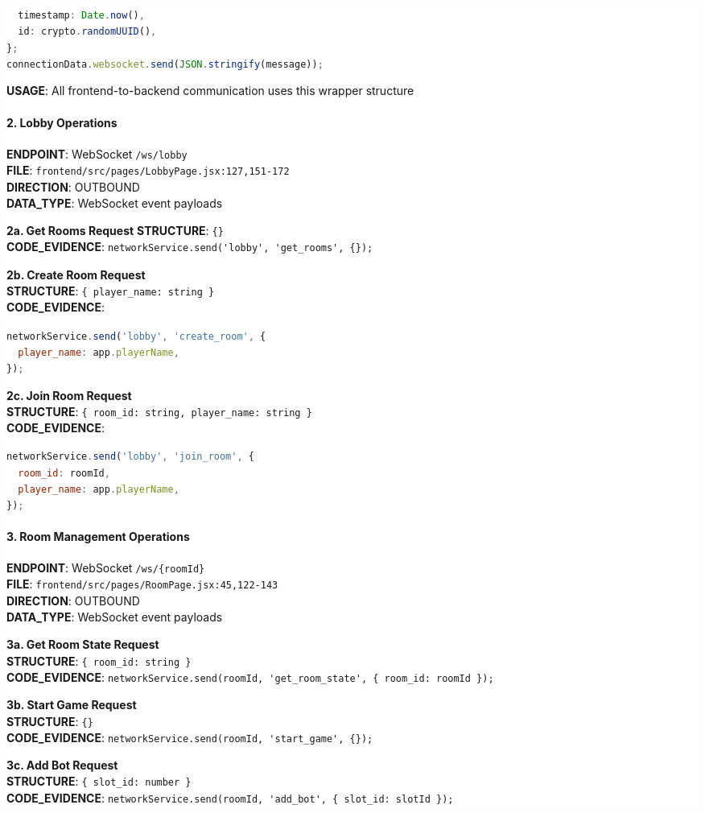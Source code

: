 ```typescript
  timestamp: Date.now(),
  id: crypto.randomUUID(),
};
connectionData.websocket.send(JSON.stringify(message));
```
**USAGE**: All frontend-to-backend communication uses this wrapper structure

#### 2. Lobby Operations

**ENDPOINT**: WebSocket `/ws/lobby`  
**FILE**: `frontend/src/pages/LobbyPage.jsx:127,151-172`  
**DIRECTION**: OUTBOUND  
**DATA_TYPE**: WebSocket event payloads  

**2a. Get Rooms Request**
**STRUCTURE**: `{}`  
**CODE_EVIDENCE**: `networkService.send('lobby', 'get_rooms', {});`

**2b. Create Room Request**  
**STRUCTURE**: `{ player_name: string }`  
**CODE_EVIDENCE**: 
```javascript
networkService.send('lobby', 'create_room', {
  player_name: app.playerName,
});
```

**2c. Join Room Request**  
**STRUCTURE**: `{ room_id: string, player_name: string }`  
**CODE_EVIDENCE**:
```javascript
networkService.send('lobby', 'join_room', {
  room_id: roomId,
  player_name: app.playerName,
});
```

#### 3. Room Management Operations

**ENDPOINT**: WebSocket `/ws/{roomId}`  
**FILE**: `frontend/src/pages/RoomPage.jsx:45,122-143`  
**DIRECTION**: OUTBOUND  
**DATA_TYPE**: WebSocket event payloads  

**3a. Get Room State Request**  
**STRUCTURE**: `{ room_id: string }`  
**CODE_EVIDENCE**: `networkService.send(roomId, 'get_room_state', { room_id: roomId });`

**3b. Start Game Request**  
**STRUCTURE**: `{}`  
**CODE_EVIDENCE**: `networkService.send(roomId, 'start_game', {});`

**3c. Add Bot Request**  
**STRUCTURE**: `{ slot_id: number }`  
**CODE_EVIDENCE**: `networkService.send(roomId, 'add_bot', { slot_id: slotId });`
